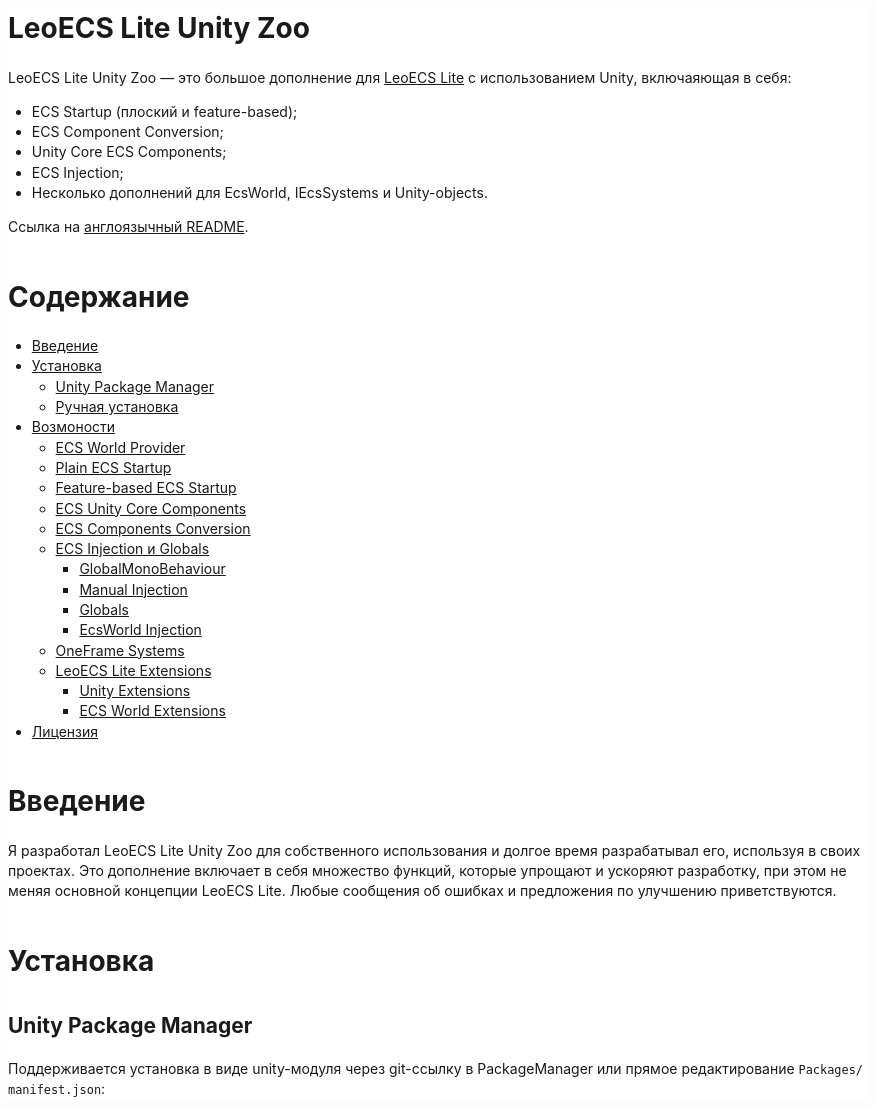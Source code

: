 # LeoECS Lite Unity Zoo

LeoECS Lite Unity Zoo — это большое дополнение для [LeoECS Lite](https://github.com/Leopotam/ecslite) с использованием Unity, включаяющая в себя:
* ECS Startup (плоский и feature-based);
* ECS Component Conversion;
* Unity Core ECS Components;
* ECS Injection;
* Несколько дополнений для EcsWorld, IEcsSystems и Unity-objects.

Ссылка на [англоязычный README](https://github.com/aleverdes/leoecslite-zoo/README.md).

# Содержание

* [Введение](#введение)
* [Установка](#установка)
    * [Unity Package Manager](#unity-package-manager)
    * [Ручная установка](#ручная-установка)
* [Возмоности](#возможности)
    * [ECS World Provider](#ecs-world-provider)
    * [Plain ECS Startup](#plain-ecs-startup)
    * [Feature-based ECS Startup](#feature-based-ecs-startup)
    * [ECS Unity Core Components](#ecs-unity-core-components)
    * [ECS Components Conversion](#ecs-components-conversion)
    * [ECS Injection и Globals](#ecs-injection-и-globals)
        * [GlobalMonoBehaviour](#globalmonobehaviour)
        * [Manual Injection](#manual-injection)
        * [Globals](#globals)
        * [EcsWorld Injection](#ecsworld-injection)
    * [OneFrame Systems](#oneframe-systems)
    * [LeoECS Lite Extensions](#leoecs-lite-extensions)
        * [Unity Extensions](#unity-extensions)
        * [ECS World Extensions](#ecs-world-extensions)
* [Лицензия](#лицензия)

# Введение

Я разработал LeoECS Lite Unity Zoo для собственного использования и долгое время разрабатывал его, используя в своих проектах.
Это дополнение включает в себя множество функций, которые упрощают и ускоряют разработку, при этом не меняя основной концепции LeoECS Lite.
Любые сообщения об ошибках и предложения по улучшению приветствуются.

# Установка

## Unity Package Manager

Поддерживается установка в виде unity-модуля через git-ссылку в PackageManager или прямое редактирование `Packages/manifest.json`:
